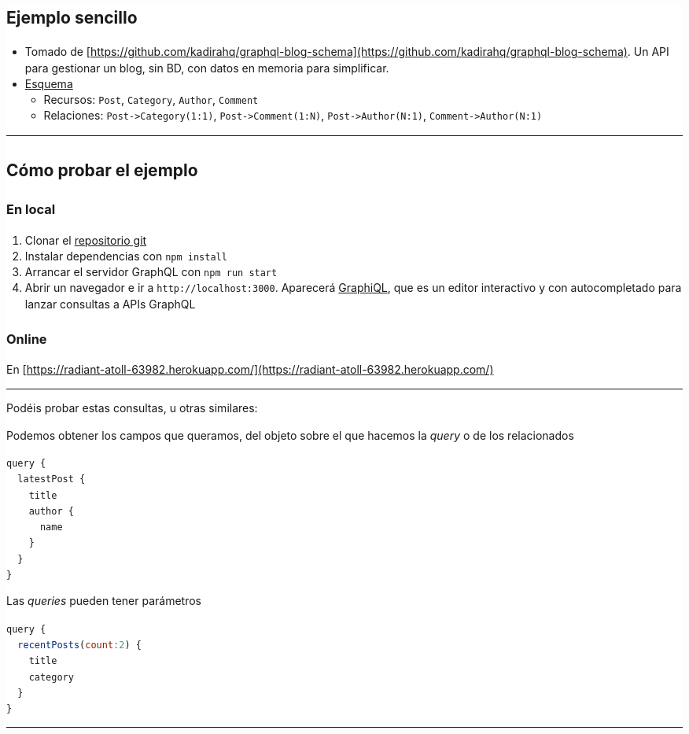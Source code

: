 ## Ejemplo sencillo

- Tomado de [https://github.com/kadirahq/graphql-blog-schema](https://github.com/kadirahq/graphql-blog-schema). Un API para gestionar un blog, sin BD, con datos en memoria para simplificar.
- [Esquema](https://github.com/kadirahq/graphql-blog-schema/blob/master/src/schema.js)
  * Recursos: `Post`, `Category`, `Author`, `Comment` 
  * Relaciones:  `Post->Category(1:1)`, `Post->Comment(1:N)`, `Post->Author(N:1)`, `Comment->Author(N:1)`

---

## Cómo probar el ejemplo

### En local

1. Clonar el [repositorio git](https://github.com/kadirahq/graphql-blog-schema)
2. Instalar dependencias con `npm install`
3. Arrancar el servidor GraphQL con `npm run start`
4. Abrir un navegador e ir a `http://localhost:3000`. Aparecerá [GraphiQL](https://github.com/graphql/graphiql), que es un editor interactivo y con autocompletado para lanzar consultas a APIs GraphQL

### Online

En [https://radiant-atoll-63982.herokuapp.com/](https://radiant-atoll-63982.herokuapp.com/)

---

Podéis probar estas consultas, u otras similares:

Podemos obtener los campos que queramos, del objeto sobre el que hacemos la *query* o de los relacionados

```javascript
query {
  latestPost {
    title
    author {
      name
    }
  }
}
```
Las *queries* pueden tener parámetros

```javascript
query {
  recentPosts(count:2) {
    title
    category 
  }
}
```

---
